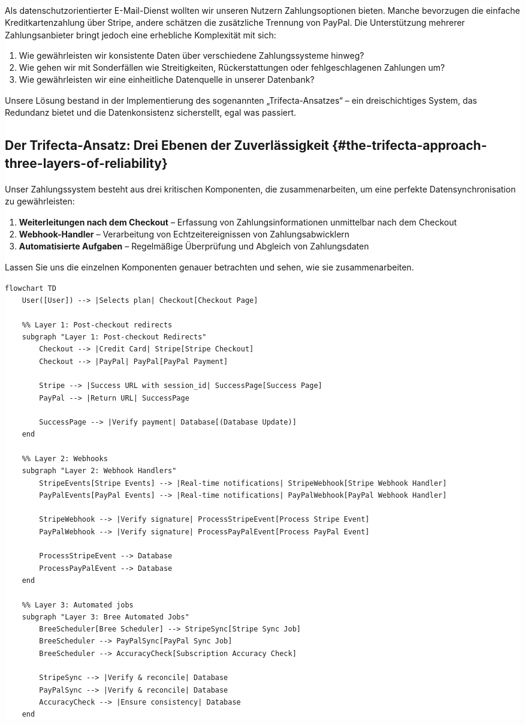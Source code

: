 Als datenschutzorientierter E-Mail-Dienst wollten wir unseren Nutzern Zahlungsoptionen bieten. Manche bevorzugen die einfache Kreditkartenzahlung über Stripe, andere schätzen die zusätzliche Trennung von PayPal. Die Unterstützung mehrerer Zahlungsanbieter bringt jedoch eine erhebliche Komplexität mit sich:

1. Wie gewährleisten wir konsistente Daten über verschiedene Zahlungssysteme hinweg?
2. Wie gehen wir mit Sonderfällen wie Streitigkeiten, Rückerstattungen oder fehlgeschlagenen Zahlungen um?
3. Wie gewährleisten wir eine einheitliche Datenquelle in unserer Datenbank?

Unsere Lösung bestand in der Implementierung des sogenannten „Trifecta-Ansatzes“ – ein dreischichtiges System, das Redundanz bietet und die Datenkonsistenz sicherstellt, egal was passiert.

## Der Trifecta-Ansatz: Drei Ebenen der Zuverlässigkeit {#the-trifecta-approach-three-layers-of-reliability}

Unser Zahlungssystem besteht aus drei kritischen Komponenten, die zusammenarbeiten, um eine perfekte Datensynchronisation zu gewährleisten:

1. **Weiterleitungen nach dem Checkout** – Erfassung von Zahlungsinformationen unmittelbar nach dem Checkout
2. **Webhook-Handler** – Verarbeitung von Echtzeitereignissen von Zahlungsabwicklern
3. **Automatisierte Aufgaben** – Regelmäßige Überprüfung und Abgleich von Zahlungsdaten

Lassen Sie uns die einzelnen Komponenten genauer betrachten und sehen, wie sie zusammenarbeiten.

```mermaid
flowchart TD
    User([User]) --> |Selects plan| Checkout[Checkout Page]

    %% Layer 1: Post-checkout redirects
    subgraph "Layer 1: Post-checkout Redirects"
        Checkout --> |Credit Card| Stripe[Stripe Checkout]
        Checkout --> |PayPal| PayPal[PayPal Payment]

        Stripe --> |Success URL with session_id| SuccessPage[Success Page]
        PayPal --> |Return URL| SuccessPage

        SuccessPage --> |Verify payment| Database[(Database Update)]
    end

    %% Layer 2: Webhooks
    subgraph "Layer 2: Webhook Handlers"
        StripeEvents[Stripe Events] --> |Real-time notifications| StripeWebhook[Stripe Webhook Handler]
        PayPalEvents[PayPal Events] --> |Real-time notifications| PayPalWebhook[PayPal Webhook Handler]

        StripeWebhook --> |Verify signature| ProcessStripeEvent[Process Stripe Event]
        PayPalWebhook --> |Verify signature| ProcessPayPalEvent[Process PayPal Event]

        ProcessStripeEvent --> Database
        ProcessPayPalEvent --> Database
    end

    %% Layer 3: Automated jobs
    subgraph "Layer 3: Bree Automated Jobs"
        BreeScheduler[Bree Scheduler] --> StripeSync[Stripe Sync Job]
        BreeScheduler --> PayPalSync[PayPal Sync Job]
        BreeScheduler --> AccuracyCheck[Subscription Accuracy Check]

        StripeSync --> |Verify & reconcile| Database
        PayPalSync --> |Verify & reconcile| Database
        AccuracyCheck --> |Ensure consistency| Database
    end

```